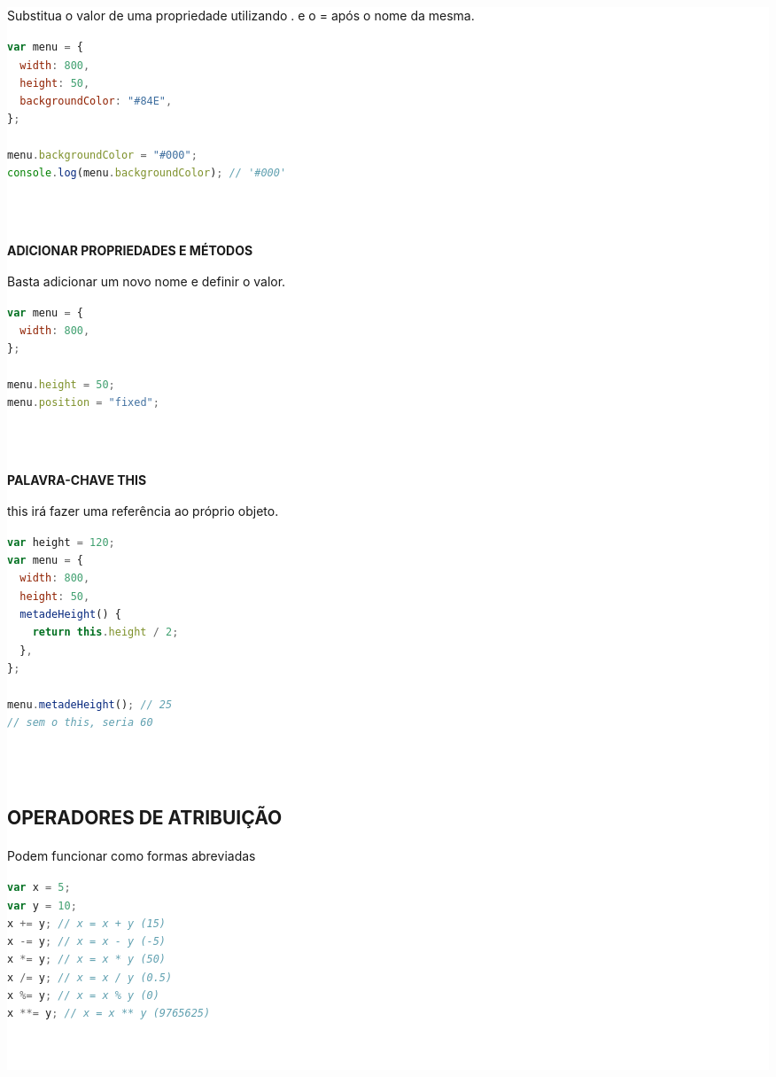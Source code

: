 Substitua o valor de uma propriedade utilizando . e o = após o nome da mesma.

```js
var menu = {
  width: 800,
  height: 50,
  backgroundColor: "#84E",
};

menu.backgroundColor = "#000";
console.log(menu.backgroundColor); // '#000'
```
<br><br>

**ADICIONAR PROPRIEDADES E MÉTODOS**

Basta adicionar um novo nome e definir o valor.

```js
var menu = {
  width: 800,
};

menu.height = 50;
menu.position = "fixed";
```
<br><br>

**PALAVRA-CHAVE THIS**

this irá fazer uma referência ao próprio objeto.

```js
var height = 120;
var menu = {
  width: 800,
  height: 50,
  metadeHeight() {
    return this.height / 2;
  },
};

menu.metadeHeight(); // 25
// sem o this, seria 60
```
<br><br>

## OPERADORES DE ATRIBUIÇÃO

Podem funcionar como formas abreviadas

```js
var x = 5;
var y = 10;
x += y; // x = x + y (15)
x -= y; // x = x - y (-5)
x *= y; // x = x * y (50)
x /= y; // x = x / y (0.5)
x %= y; // x = x % y (0)
x **= y; // x = x ** y (9765625)
```
<br><br>
